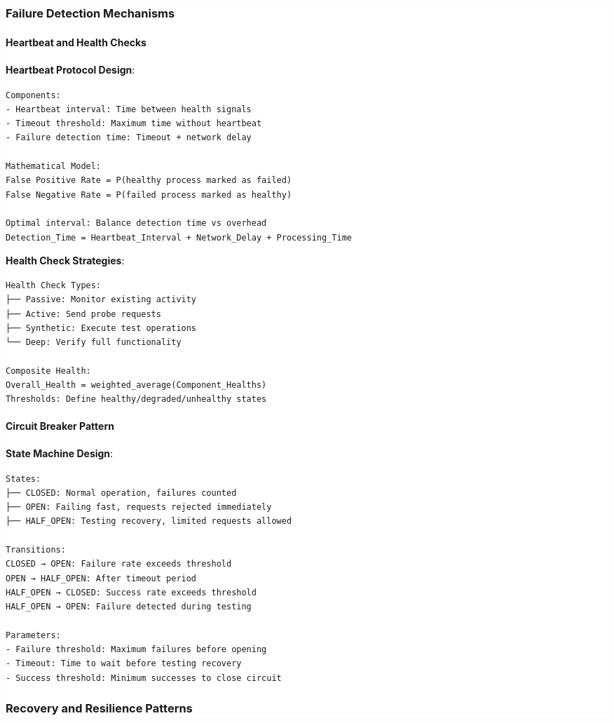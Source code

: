 ### Failure Detection Mechanisms

#### Heartbeat and Health Checks
**Heartbeat Protocol Design**:
```
Components:
- Heartbeat interval: Time between health signals
- Timeout threshold: Maximum time without heartbeat
- Failure detection time: Timeout + network delay

Mathematical Model:
False Positive Rate = P(healthy process marked as failed)
False Negative Rate = P(failed process marked as healthy)

Optimal interval: Balance detection time vs overhead
Detection_Time = Heartbeat_Interval + Network_Delay + Processing_Time
```

**Health Check Strategies**:
```
Health Check Types:
├── Passive: Monitor existing activity
├── Active: Send probe requests
├── Synthetic: Execute test operations
└── Deep: Verify full functionality

Composite Health:
Overall_Health = weighted_average(Component_Healths)
Thresholds: Define healthy/degraded/unhealthy states
```

#### Circuit Breaker Pattern
**State Machine Design**:
```
States:
├── CLOSED: Normal operation, failures counted
├── OPEN: Failing fast, requests rejected immediately
├── HALF_OPEN: Testing recovery, limited requests allowed

Transitions:
CLOSED → OPEN: Failure rate exceeds threshold
OPEN → HALF_OPEN: After timeout period
HALF_OPEN → CLOSED: Success rate exceeds threshold
HALF_OPEN → OPEN: Failure detected during testing

Parameters:
- Failure threshold: Maximum failures before opening
- Timeout: Time to wait before testing recovery
- Success threshold: Minimum successes to close circuit
```

### Recovery and Resilience Patterns

